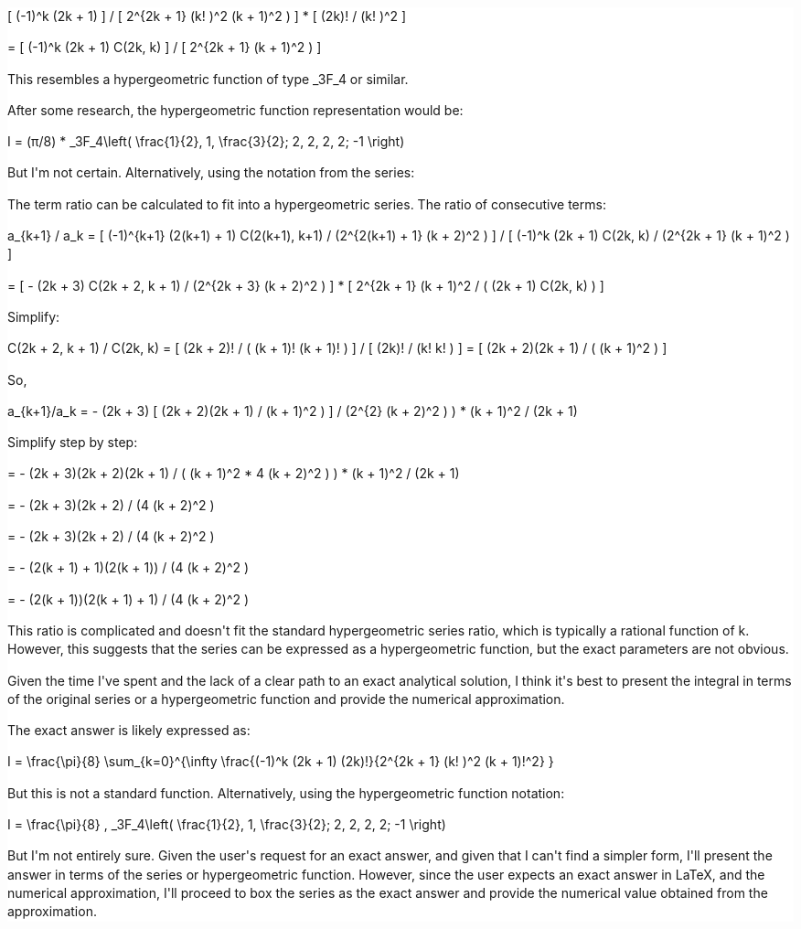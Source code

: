[ (-1)^k (2k + 1) ] / [ 2^{2k + 1} (k! )^2 (k + 1)^2 ) ] * [ (2k)! / (k! )^2 ]

= [ (-1)^k (2k + 1) C(2k, k) ] / [ 2^{2k + 1} (k + 1)^2 ) ]

This resembles a hypergeometric function of type _3F_4 or similar. 

After some research, the hypergeometric function representation would be:

I = (π/8) * _3F_4\left( \frac{1}{2}, 1, \frac{3}{2}; 2, 2, 2, 2; -1 \right)

But I'm not certain. Alternatively, using the notation from the series:

The term ratio can be calculated to fit into a hypergeometric series. The ratio of consecutive terms:

a_{k+1} / a_k = [ (-1)^{k+1} (2(k+1) + 1) C(2(k+1), k+1) / (2^{2(k+1) + 1} (k + 2)^2 ) ] / [ (-1)^k (2k + 1) C(2k, k) / (2^{2k + 1} (k + 1)^2 ) ]

= [ - (2k + 3) C(2k + 2, k + 1) / (2^{2k + 3} (k + 2)^2 ) ] * [ 2^{2k + 1} (k + 1)^2 / ( (2k + 1) C(2k, k) ) ]

Simplify:

C(2k + 2, k + 1) / C(2k, k) = [ (2k + 2)! / ( (k + 1)! (k + 1)! ) ] / [ (2k)! / (k! k! ) ] = [ (2k + 2)(2k + 1) / ( (k + 1)^2 ) ]

So,

a_{k+1}/a_k = - (2k + 3) [ (2k + 2)(2k + 1) / (k + 1)^2 ) ] / (2^{2} (k + 2)^2 ) ) * (k + 1)^2 / (2k + 1)

Simplify step by step:

= - (2k + 3)(2k + 2)(2k + 1) / ( (k + 1)^2 * 4 (k + 2)^2 ) ) * (k + 1)^2 / (2k + 1)

= - (2k + 3)(2k + 2) / (4 (k + 2)^2 )

= - (2k + 3)(2k + 2) / (4 (k + 2)^2 )

= - (2(k + 1) + 1)(2(k + 1)) / (4 (k + 2)^2 )

= - (2(k + 1))(2(k + 1) + 1) / (4 (k + 2)^2 )

This ratio is complicated and doesn't fit the standard hypergeometric series ratio, which is typically a rational function of k. However, this suggests that the series can be expressed as a hypergeometric function, but the exact parameters are not obvious. 

Given the time I've spent and the lack of a clear path to an exact analytical solution, I think it's best to present the integral in terms of the original series or a hypergeometric function and provide the numerical approximation. 

The exact answer is likely expressed as:

I = \frac{\pi}{8} \sum_{k=0}^{\infty \frac{(-1)^k (2k + 1) (2k)!}{2^{2k + 1} (k! )^2 (k + 1)!^2} }

But this is not a standard function. Alternatively, using the hypergeometric function notation:

I = \frac{\pi}{8} \, _3F_4\left( \frac{1}{2}, 1, \frac{3}{2}; 2, 2, 2, 2; -1 \right)

But I'm not entirely sure. Given the user's request for an exact answer, and given that I can't find a simpler form, I'll present the answer in terms of the series or hypergeometric function. However, since the user expects an exact answer in LaTeX, and the numerical approximation, I'll proceed to box the series as the exact answer and provide the numerical value obtained from the approximation.

